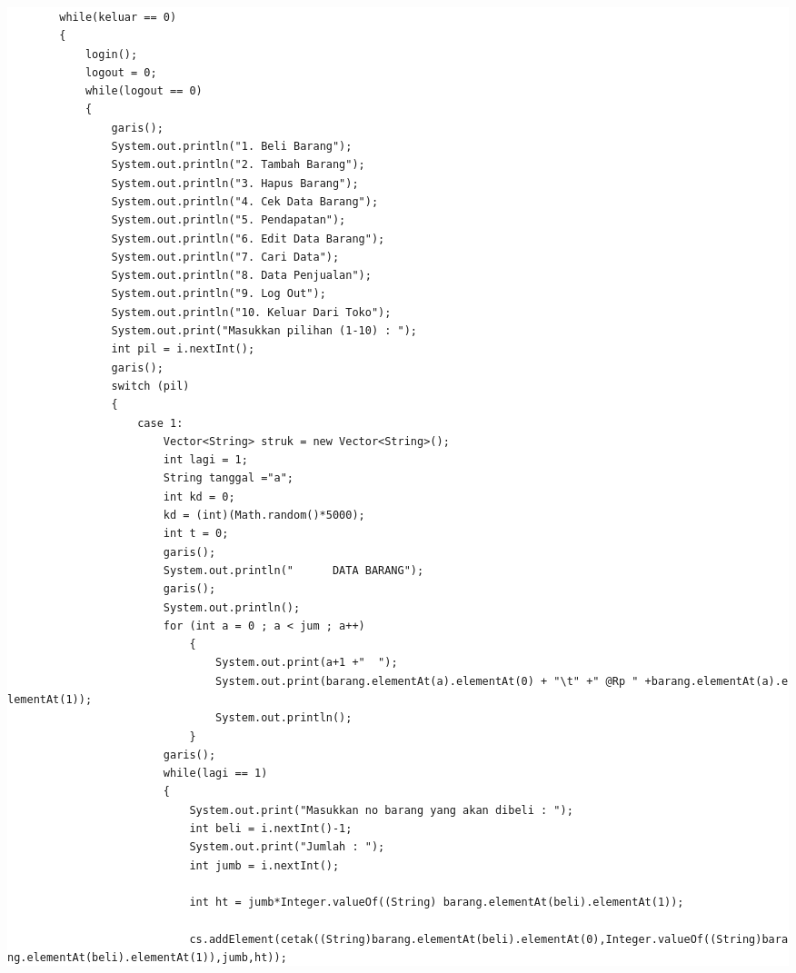 			while(keluar == 0)
			{
				login();
				logout = 0;
				while(logout == 0)
				{
					garis();
					System.out.println("1. Beli Barang");
					System.out.println("2. Tambah Barang");
					System.out.println("3. Hapus Barang");
					System.out.println("4. Cek Data Barang");
					System.out.println("5. Pendapatan");
					System.out.println("6. Edit Data Barang");
					System.out.println("7. Cari Data");
					System.out.println("8. Data Penjualan");
					System.out.println("9. Log Out");
					System.out.println("10. Keluar Dari Toko");
					System.out.print("Masukkan pilihan (1-10) : ");
					int pil = i.nextInt();
					garis();
					switch (pil)
					{
						case 1:
							Vector<String> struk = new Vector<String>();
							int lagi = 1;
							String tanggal ="a";
							int kd = 0;
							kd = (int)(Math.random()*5000);
							int t = 0;
							garis();
							System.out.println("      DATA BARANG");
							garis();
							System.out.println();
							for (int a = 0 ; a < jum ; a++)
								{
									System.out.print(a+1 +"  ");
									System.out.print(barang.elementAt(a).elementAt(0) + "\t" +" @Rp " +barang.elementAt(a).elementAt(1));
									System.out.println();
								}
							garis();
							while(lagi == 1)
							{
								System.out.print("Masukkan no barang yang akan dibeli : ");
								int beli = i.nextInt()-1;
								System.out.print("Jumlah : ");
								int jumb = i.nextInt();
								
								int ht = jumb*Integer.valueOf((String) barang.elementAt(beli).elementAt(1));
								
								cs.addElement(cetak((String)barang.elementAt(beli).elementAt(0),Integer.valueOf((String)barang.elementAt(beli).elementAt(1)),jumb,ht));
								